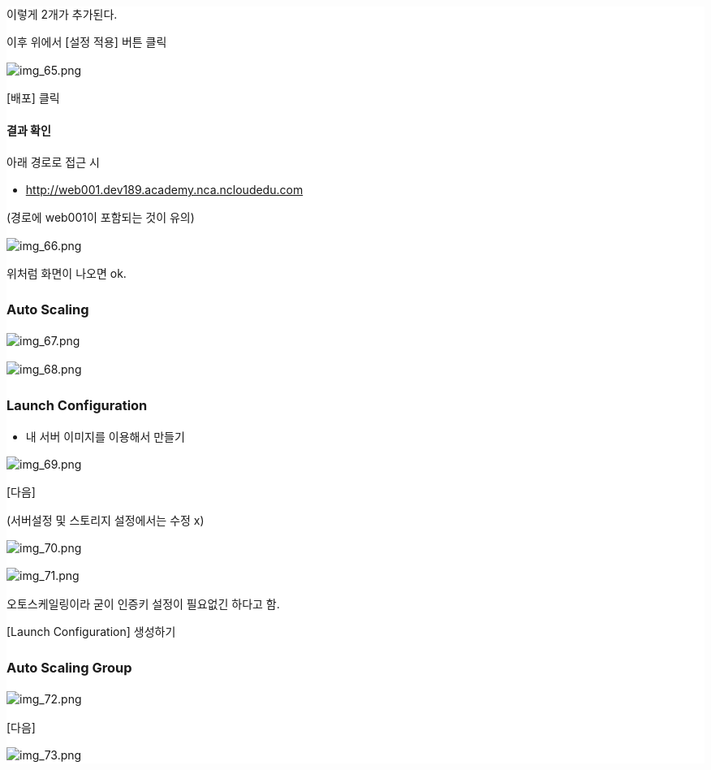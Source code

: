 이렇게 2개가 추가된다.

이후 위에서 [설정 적용] 버튼 클릭

![img_65.png](../../assets/images/2023-12-28-ncloud002/img_65.png)

[배포] 클릭


#### 결과 확인

아래 경로로 접근 시

* http://web001.dev189.academy.nca.ncloudedu.com

(경로에 web001이 포함되는 것이 유의)

![img_66.png](../../assets/images/2023-12-28-ncloud002/img_66.png)

위처럼 화면이 나오면 ok.


### Auto Scaling

![img_67.png](../../assets/images/2023-12-28-ncloud002/img_67.png)

![img_68.png](../../assets/images/2023-12-28-ncloud002/img_68.png)


### Launch Configuration


* 내 서버 이미지를 이용해서 만들기

![img_69.png](../../assets/images/2023-12-28-ncloud002/img_69.png)

[다음]


(서버설정 및 스토리지 설정에서는 수정 x)



![img_70.png](../../assets/images/2023-12-28-ncloud002/img_70.png)

![img_71.png](../../assets/images/2023-12-28-ncloud002/img_71.png)

오토스케일링이라 굳이 인증키 설정이 필요없긴 하다고 함.

[Launch Configuration] 생성하기

### Auto Scaling Group

![img_72.png](../../assets/images/2023-12-28-ncloud002/img_72.png)

[다음]


![img_73.png](../../assets/images/2023-12-28-ncloud002/img_73.png)

